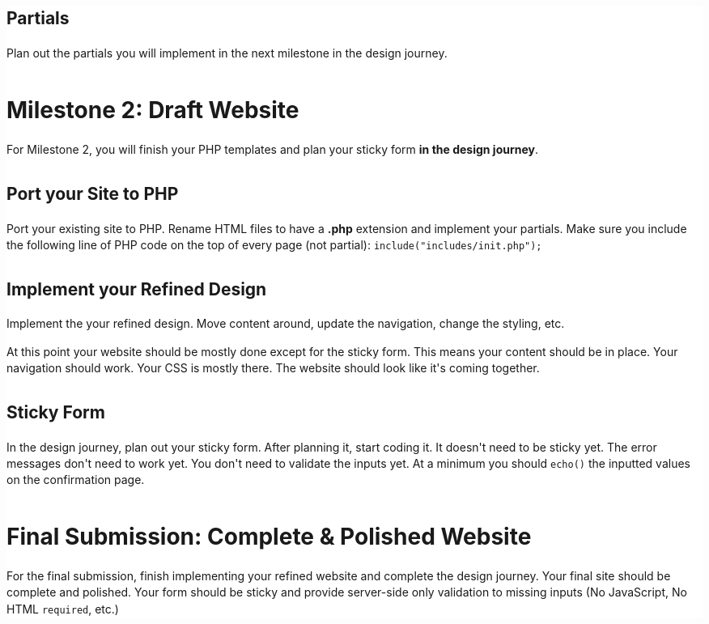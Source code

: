 ## Partials

Plan out the partials you will implement in the next milestone in the design journey.

# Milestone 2: Draft Website

For Milestone 2, you will finish your PHP templates and plan your sticky form **in the design journey**.

## Port your Site to PHP

Port your existing site to PHP. Rename HTML files to have a **.php** extension and implement your partials. Make sure you include the following line of PHP code on the top of every page (not partial): `include("includes/init.php");`

## Implement your Refined Design

Implement the your refined design. Move content around, update the navigation, change the styling, etc.

At this point your website should be mostly done except for the sticky form. This means your content should be in place. Your navigation should work. Your CSS is mostly there. The website should look like it's coming together.

## Sticky Form

In the design journey, plan out your sticky form. After planning it, start coding it. It doesn't need to be sticky yet. The error messages don't need to work yet. You don't need to validate the inputs yet. At a minimum you should `echo()` the inputted values on the confirmation page.

# Final Submission: Complete & Polished Website

For the final submission, finish implementing your refined website and complete the design journey. Your final site should be complete and polished. Your form should be sticky and provide server-side only validation to missing inputs (No JavaScript, No HTML `required`, etc.)
